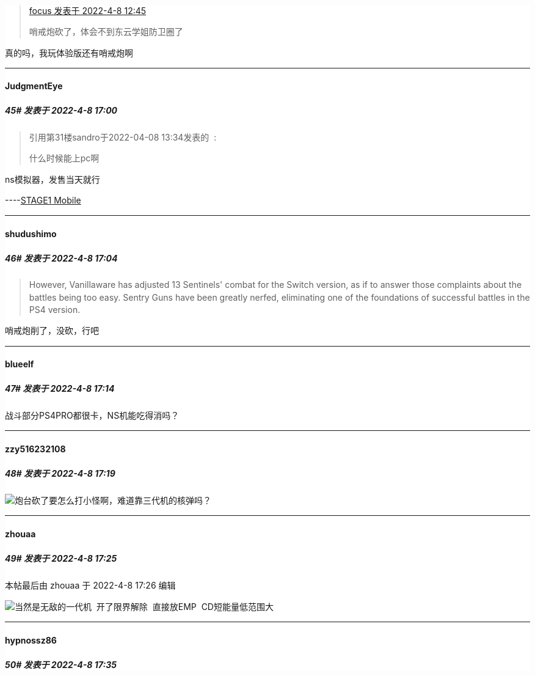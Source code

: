 <blockquote><a href="httphttps://bbs.saraba1st.com/2b/forum.php?mod=redirect&amp;goto=findpost&amp;pid=55361396&amp;ptid=2063041" target="_blank">focus 发表于 2022-4-8 12:45</a>

哨戒炮砍了，体会不到东云学姐防卫圈了</blockquote>
真的吗，我玩体验版还有哨戒炮啊

*****

####  JudgmentEye  
##### 45#       发表于 2022-4-8 17:00

<blockquote>引用第31楼sandro于2022-04-08 13:34发表的  :

什么时候能上pc啊</blockquote>
ns模拟器，发售当天就行

----[STAGE1 Mobile](http://bbs.saraba1st.com/?1.0)

*****

####  shudushimo  
##### 46#       发表于 2022-4-8 17:04

<blockquote>However, Vanillaware has adjusted 13 Sentinels' combat for the Switch version, as if to answer those complaints about the battles being too easy. Sentry Guns have been greatly nerfed, eliminating one of the foundations of successful battles in the PS4 version.</blockquote>
哨戒炮削了，没砍，行吧

*****

####  blueelf  
##### 47#       发表于 2022-4-8 17:14

战斗部分PS4PRO都很卡，NS机能吃得消吗？

*****

####  zzy516232108  
##### 48#       发表于 2022-4-8 17:19

<img src="https://static.saraba1st.com/image/smiley/face2017/067.png" referrerpolicy="no-referrer">炮台砍了要怎么打小怪啊，难道靠三代机的核弹吗？

*****

####  zhouaa  
##### 49#       发表于 2022-4-8 17:25

 本帖最后由 zhouaa 于 2022-4-8 17:26 编辑 

<img src="https://static.saraba1st.com/image/smiley/face2017/067.png" referrerpolicy="no-referrer">当然是无敌的一代机  开了限界解除  直接放EMP  CD短能量低范围大

*****

####  hypnossz86  
##### 50#       发表于 2022-4-8 17:35
